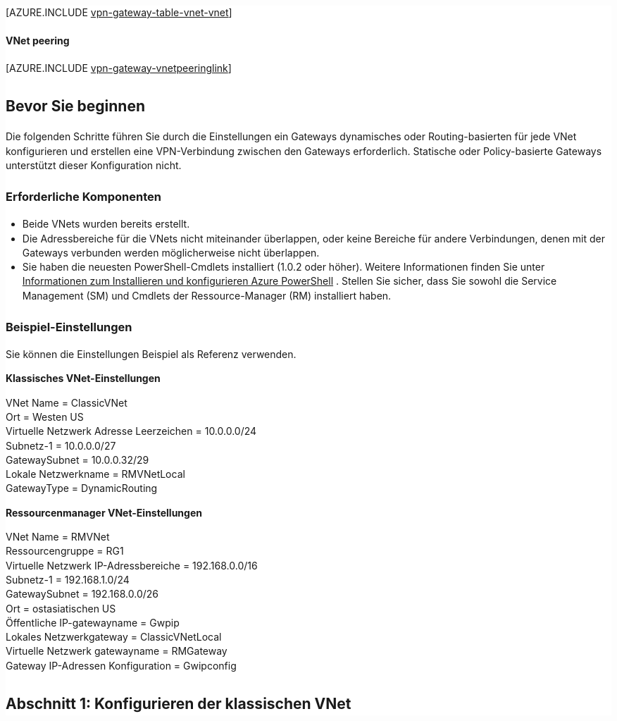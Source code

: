 [AZURE.INCLUDE [vpn-gateway-table-vnet-vnet](../../includes/vpn-gateway-table-vnet-to-vnet-include.md)] 

#### <a name="vnet-peering"></a>VNet peering

[AZURE.INCLUDE [vpn-gateway-vnetpeeringlink](../../includes/vpn-gateway-vnetpeeringlink-include.md)]


## <a name="before-beginning"></a>Bevor Sie beginnen

Die folgenden Schritte führen Sie durch die Einstellungen ein Gateways dynamisches oder Routing-basierten für jede VNet konfigurieren und erstellen eine VPN-Verbindung zwischen den Gateways erforderlich. Statische oder Policy-basierte Gateways unterstützt dieser Konfiguration nicht.

### <a name="prerequisites"></a>Erforderliche Komponenten

 - Beide VNets wurden bereits erstellt.
 - Die Adressbereiche für die VNets nicht miteinander überlappen, oder keine Bereiche für andere Verbindungen, denen mit der Gateways verbunden werden möglicherweise nicht überlappen.
 - Sie haben die neuesten PowerShell-Cmdlets installiert (1.0.2 oder höher). Weitere Informationen finden Sie unter [Informationen zum Installieren und konfigurieren Azure PowerShell](../powershell-install-configure.md) . Stellen Sie sicher, dass Sie sowohl die Service Management (SM) und Cmdlets der Ressource-Manager (RM) installiert haben. 

### <a name="exampleref"></a>Beispiel-Einstellungen

Sie können die Einstellungen Beispiel als Referenz verwenden.

**Klassisches VNet-Einstellungen**

VNet Name = ClassicVNet <br>
Ort = Westen US <br>
Virtuelle Netzwerk Adresse Leerzeichen = 10.0.0.0/24 <br>
Subnetz-1 = 10.0.0.0/27 <br>
GatewaySubnet = 10.0.0.32/29 <br>
Lokale Netzwerkname = RMVNetLocal <br>
GatewayType = DynamicRouting

**Ressourcenmanager VNet-Einstellungen**

VNet Name = RMVNet <br>
Ressourcengruppe = RG1 <br>
Virtuelle Netzwerk IP-Adressbereiche = 192.168.0.0/16 <br>
Subnetz-1 = 192.168.1.0/24 <br>
GatewaySubnet = 192.168.0.0/26 <br>
Ort = ostasiatischen US <br>
Öffentliche IP-gatewayname = Gwpip <br>
Lokales Netzwerkgateway = ClassicVNetLocal <br>
Virtuelle Netzwerk gatewayname = RMGateway <br>
Gateway IP-Adressen Konfiguration = Gwipconfig


## <a name="createsmgw"></a>Abschnitt 1: Konfigurieren der klassischen VNet
